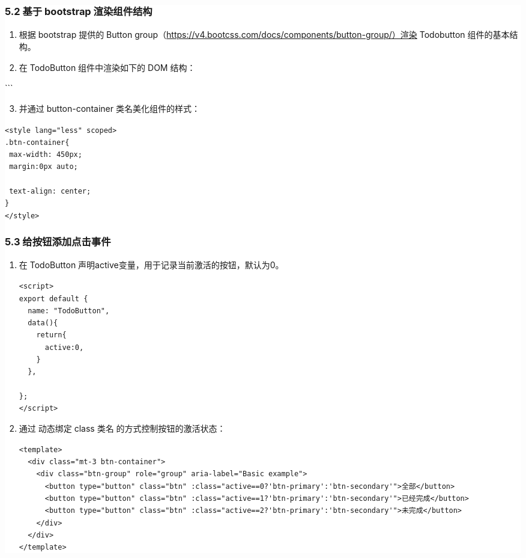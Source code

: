 ### 5.2 基于 bootstrap 渲染组件结构

1. 根据 bootstrap 提供的 Button group（https://v4.bootcss.com/docs/components/button-group/）渲染 Todobutton 组件的基本结构。

2. 在 TodoButton 组件中渲染如下的 DOM 结构：  


   ```vue
<template>
  <div class="mt-3 btn-container">
    <div class="btn-group" role="group" aria-label="Basic example">
      <button type="button" class="btn btn-primary">全部</button>
      <button type="button" class="btn btn-secondary">已经完成</button>
      <button type="button" class="btn btn-secondary">未完成</button>
    </div>
  </div>
</template>
   ```

3.  并通过 button-container 类名美化组件的样式：


   ```vue
<style lang="less" scoped>
.btn-container{
    max-width: 450px;
    margin:0px auto;
    
    text-align: center;
}
</style>
   ```


### 5.3 给按钮添加点击事件

1. 在 TodoButton 声明active变量，用于记录当前激活的按钮，默认为0。

   ```vue
   <script>
   export default {
     name: "TodoButton",
     data(){
       return{
         active:0,
       }
     },
   
   };
   </script>
   ```

2. 通过 动态绑定 class 类名 的方式控制按钮的激活状态：

   ```vue
   <template>
     <div class="mt-3 btn-container">
       <div class="btn-group" role="group" aria-label="Basic example">
         <button type="button" class="btn" :class="active==0?'btn-primary':'btn-secondary'">全部</button>
         <button type="button" class="btn" :class="active==1?'btn-primary':'btn-secondary'">已经完成</button>
         <button type="button" class="btn" :class="active==2?'btn-primary':'btn-secondary'">未完成</button>
       </div>
     </div>
   </template>
   ```

